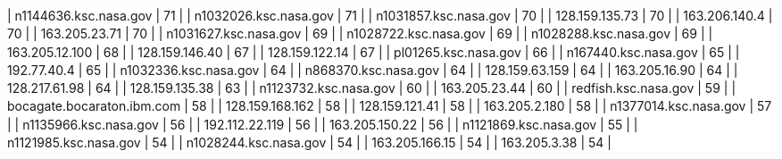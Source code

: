 | n1144636.ksc.nasa.gov | 71 |
| n1032026.ksc.nasa.gov | 71 |
| n1031857.ksc.nasa.gov | 70 |
| 128.159.135.73 | 70 |
| 163.206.140.4 | 70 |
| 163.205.23.71 | 70 |
| n1031627.ksc.nasa.gov | 69 |
| n1028722.ksc.nasa.gov | 69 |
| n1028288.ksc.nasa.gov | 69 |
| 163.205.12.100 | 68 |
| 128.159.146.40 | 67 |
| 128.159.122.14 | 67 |
| pl01265.ksc.nasa.gov | 66 |
| n167440.ksc.nasa.gov | 65 |
| 192.77.40.4 | 65 |
| n1032336.ksc.nasa.gov | 64 |
| n868370.ksc.nasa.gov | 64 |
| 128.159.63.159 | 64 |
| 163.205.16.90 | 64 |
| 128.217.61.98 | 64 |
| 128.159.135.38 | 63 |
| n1123732.ksc.nasa.gov | 60 |
| 163.205.23.44 | 60 |
| redfish.ksc.nasa.gov | 59 |
| bocagate.bocaraton.ibm.com | 58 |
| 128.159.168.162 | 58 |
| 128.159.121.41 | 58 |
| 163.205.2.180 | 58 |
| n1377014.ksc.nasa.gov | 57 |
| n1135966.ksc.nasa.gov | 56 |
| 192.112.22.119 | 56 |
| 163.205.150.22 | 56 |
| n1121869.ksc.nasa.gov | 55 |
| n1121985.ksc.nasa.gov | 54 |
| n1028244.ksc.nasa.gov | 54 |
| 163.205.166.15 | 54 |
| 163.205.3.38 | 54 |
